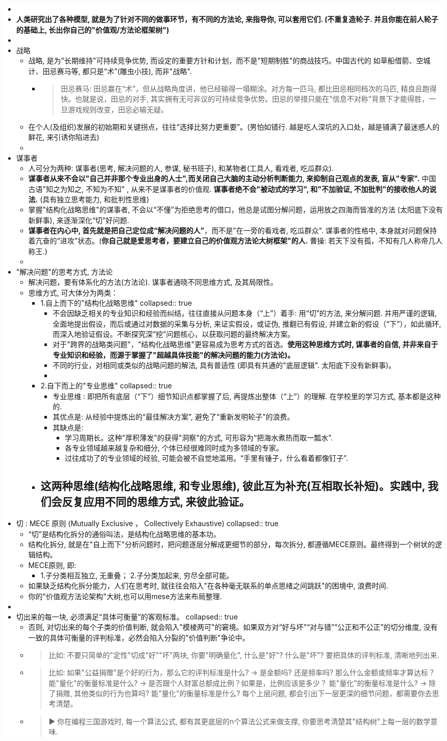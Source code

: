 -
- **人类研究出了各种模型, 就是为了针对不同的做事环节，有不同的方法论, 来指导你, 可以套用它们. (不重复造轮子. 并且你能在前人轮子的基础上, 长出你自己的"价值观/方法论框架树")**
-
- 战略
	- 战略, 是为"长期维持"可持续竞争优势, 而设定的重要方针和计划，而不是"短期制胜"的商战技巧。中国古代的 如草船借箭、空城计、田忌赛马等, 都只是“术”(雕虫小技), 而非"战略".
		- > 田忌赛马: 田忌赢在“术”，但从战略角度讲，他已经输得一塌糊涂。对方每一匹马, 都比田忌相同档次的马匹, 精良且跑得快。也就是说，田忌的对手, 其实拥有无可非议的可持续竞争优势。田忌的举措只能在"信息不对称"背景下才能得胜，一旦游戏规则改变，田忌必输无疑。
	- 在个人(及组织)发展的初始期和关键拐点，往往“选择比努力更重要”。(男怕如错行. 越是吃人深坑的入口处，越是铺满了最迷惑人的鲜花, 来引诱你陷进去)
	-
- 谋事者
	- 人可分为两种: 谋事者(思考, 解决问题的人, 参谋, 秘书班子), 和某物者(工具人, 看戏者, 吃瓜群众).
	- **谋事者从来不会以"自己并非那个专业出身的人士",而关闭自己大脑的主动分析判断能力, 来抑制自己观点的发表, 盲从"专家".** 中国古语"知之为知之, 不知为不知" , 从来不是谋事者的价值观. **谋事者绝不会"被动式的学习", 和"不加验证, 不加批判"的接收他人的说法.** (具有独立思考能力, 和批判性思维)
	- 掌握"结构化战略思维"的谋事者, 不会以“不懂”为拒绝思考的借口，他总是试图分解问题，运用放之四海而皆准的方法 (太阳底下没有新鲜事), 来逐渐深化“切”好问题.
	- **谋事者在内心中, 首先就是把自己定位成“解决问题的人”**，而不是"在一旁的看戏者, 吃瓜群众". 谋事者的性格中, 本身就对问题保持着亢奋的“进攻”状态。(**你自己就是爱思考者，要建立自己的价值观方法论大树框架"的人.** 曹操: 若天下没有孤，不知有几人称帝几人称王.)
	-
- "解决问题"的思考方式, 方法论
	- 解决问题，要有体系化的方法(方法论). 谋事者通晓不同思维方式, 及其局限性。
	- 思维方式, 可大体分为两类：
		- 1.自上而下的"结构化战略思维"
		  collapsed:: true
			- 不会因缺乏相关的专业知识和经验而纠结，往往直接从问题本身（“上”）着手:  用“切”的方法, 来分解问题. 并用严谨的逻辑, 全面地提出假设，而后或通过对数据的采集与分析, 来证实假设，或证伪, 推翻已有假设, 并建立新的假设（“下”），如此循环, 而深入地验证假设。不断探究深“挖”问题核心，以获取问题的最终解决方案。
			- 对于"跨界的战略类问题"，"结构化战略思维"更容易成为思考方式的首选。**使用这种思维方式时, 谋事者的自信, 并非来自于专业知识和经验，而源于掌握了"超越具体技能"的解决问题的能力(方法论)。**
			- 不同的行业，对相同或类似的战略问题的解法, 具有普适性 (即具有共通的"底层逻辑". 太阳底下没有新鲜事)。
			-
		- 2.自下而上的"专业思维"
		  collapsed:: true
			- 专业思维 : 即把所有底层（“下”）细节知识点都掌握了后, 再提炼出整体（“上”）的理解. 在学校里的学习方式, 基本都是这种的.
			- 其优点是: 从经验中提炼出的“最佳解决方案”, 避免了“重新发明轮子”的浪费。
			- 其缺点是:
				- 学习周期长。这种"厚积薄发"的获得"洞察"的方式, 可形容为“把海水煮热而取一瓢水”.
				- 各专业领域越来越复杂和细分, 个体已经很难同时成为多领域的专家。
				- 过往成功了的专业领域的经验, 可能会被不自觉地滥用。“手里有锤子，什么看着都像钉子”.
		- 这两种思维(结构化战略思维, 和专业思维), 彼此互为补充(互相取长补短)。实践中, 我们会反复应用不同的思维方式, 来彼此验证。
			-
- 切 : MECE 原则 (Mutually Exclusive ， Collectively Exhaustive)
  collapsed:: true
	- “切”是结构化拆分的通俗叫法，是结构化战略思维的基本功。
	- 结构化拆分, 就是在"自上而下"分析问题时，把问题逐层分解成更细节的部分，每次拆分, 都遵循MECE原则。最终得到一个树状的逻辑结构。
	- MECE原则, 即:
		- 1.子分类相互独立, 无重叠；
		  2.子分类加起来, 穷尽全部可能。
	- 如果缺乏结构化拆分能力，人们在思考时, 就往往会陷入"在各种毫无联系的单点思绪之间跳跃"的困境中, 浪费时间.
	- 你的"价值观方法论架构"大树,也可以用mese方法来布局整理.
-
- 切出来的每一块, 必须满足“具体可衡量”的客观标准。
  collapsed:: true
	- 否则, 对切出来的每个子类的价值判断, 就会陷入"模棱两可"的窘境。如果双方对“好与坏”“对与错”“公正和不公正”的切分维度, 没有一致的具体可衡量的评判标准，必然会陷入分裂的"价值判断"争论中。
	- > 比如: 不要只简单的"定性"切成"好""坏"两块, 你要"明确量化", 什么是"好"? 什么是"坏"? 要把具体的评判标准, 清晰地列出来.
	- > 比如: 如果"公益捐赠"是个好的行为，那么它的评判标准是什么?
	  -> 是金额吗? 还是频率吗?  那么什么金额或频率才算达标？能"量化"的衡量标准是什么?
	  -> 是否跟个人财富总额成比例？如果是，比例应该是多少？ 能"量化"的衡量标准是什么?
	  -> 除了捐赠, 其他类似的行为也算吗?  能"量化"的衡量标准是什么?
	  每个上层问题, 都会引出下一层更深的细节问题，都需要你去思考清楚。
	- > ▶ 你在编程三国游戏时, 每一个算法公式, 都有其更底层的n个算法公式来做支撑, 你要思考清楚其"结构树"上每一层的数学意味.